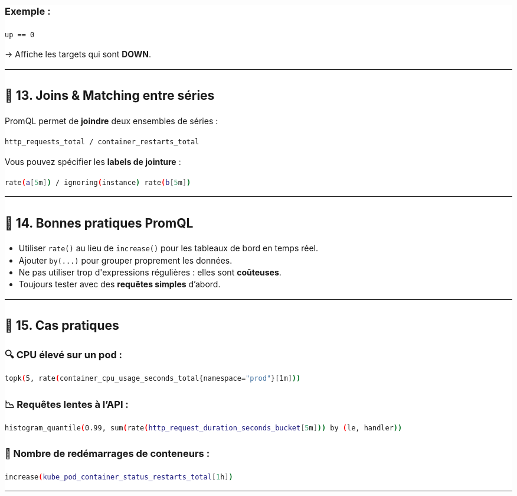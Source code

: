 ### Exemple :

```bash
up == 0
```

→ Affiche les targets qui sont **DOWN**.

---

## 🔄 **13. Joins & Matching entre séries**

PromQL permet de **joindre** deux ensembles de séries :

```bash
http_requests_total / container_restarts_total
```

Vous pouvez spécifier les **labels de jointure** :

```bash
rate(a[5m]) / ignoring(instance) rate(b[5m])
```

---

## 🧪 **14. Bonnes pratiques PromQL**

* Utiliser `rate()` au lieu de `increase()` pour les tableaux de bord en temps réel.
* Ajouter `by(...)` pour grouper proprement les données.
* Ne pas utiliser trop d'expressions régulières : elles sont **coûteuses**.
* Toujours tester avec des **requêtes simples** d’abord.

---

## 🧠 **15. Cas pratiques**

### 🔍 CPU élevé sur un pod :

```bash
topk(5, rate(container_cpu_usage_seconds_total{namespace="prod"}[1m]))
```

### 📉 Requêtes lentes à l’API :

```bash
histogram_quantile(0.99, sum(rate(http_request_duration_seconds_bucket[5m])) by (le, handler))
```

### 🔁 Nombre de redémarrages de conteneurs :

```bash
increase(kube_pod_container_status_restarts_total[1h])
```

---
